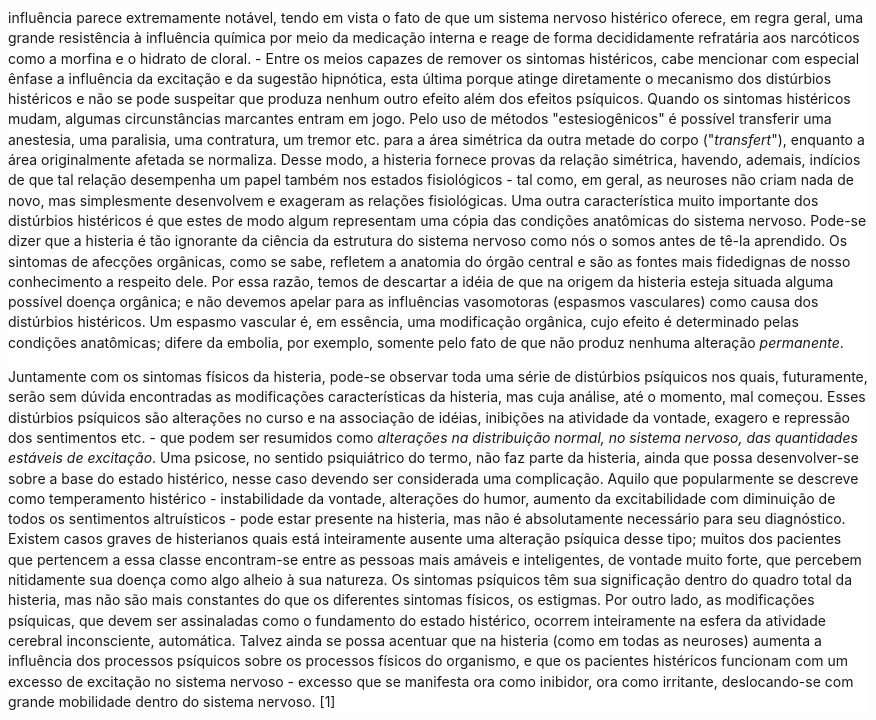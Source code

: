 influência parece extremamente notável, tendo em vista o fato de que um
sistema nervoso histérico oferece, em regra geral, uma grande
resistência à influência química por meio da medicação interna e reage
de forma decididamente refratária aos narcóticos como a morfina e o
hidrato de cloral. - Entre os meios capazes de remover os sintomas
histéricos, cabe mencionar com especial ênfase a influência da excitação
e da sugestão hipnótica, esta última porque atinge diretamente o
mecanismo dos distúrbios histéricos e não se pode suspeitar que produza
nenhum outro efeito além dos efeitos psíquicos. Quando os sintomas
histéricos mudam, algumas circunstâncias marcantes entram em jogo. Pelo
uso de métodos "estesiogênicos" é possível transferir uma anestesia, uma
paralisia, uma contratura, um tremor etc. para a área simétrica da outra
metade do corpo ("*transfert*"), enquanto a área originalmente afetada
se normaliza. Desse modo, a histeria fornece provas da relação
simétrica, havendo, ademais, indícios de que tal relação desempenha um
papel também nos estados fisiológicos - tal como, em geral, as neuroses
não criam nada de novo, mas simplesmente desenvolvem e exageram as
relações fisiológicas. Uma outra característica muito importante dos
distúrbios histéricos é que estes de modo algum representam uma cópia
das condições anatômicas do sistema nervoso. Pode-se dizer que a
histeria é tão ignorante da ciência da estrutura do sistema nervoso como
nós o somos antes de tê-la aprendido. Os sintomas de afecções orgânicas,
como se sabe, refletem a anatomia do órgão central e são as fontes mais
fidedignas de nosso conhecimento a respeito dele. Por essa razão, temos
de descartar a idéia de que na origem da histeria esteja situada alguma
possível doença orgânica; e não devemos apelar para as influências
vasomotoras (espasmos vasculares) como causa dos distúrbios histéricos.
Um espasmo vascular é, em essência, uma modificação orgânica, cujo
efeito é determinado pelas condições anatômicas; difere da embolia, por
exemplo, somente pelo fato de que não produz nenhuma alteração
*permanente*.

Juntamente com os sintomas físicos da histeria, pode-se observar toda
uma série de distúrbios psíquicos nos quais, futuramente, serão sem
dúvida encontradas as modificações características da histeria, mas cuja
análise, até o momento, mal começou. Esses distúrbios psíquicos são
alterações no curso e na associação de idéias, inibições na atividade da
vontade, exagero e repressão dos sentimentos etc. - que podem ser
resumidos como *alterações na distribuição normal, no sistema nervoso,
das quantidades estáveis de excitação*. Uma psicose, no sentido
psiquiátrico do termo, não faz parte da histeria, ainda que possa
desenvolver-se sobre a base do estado histérico, nesse caso devendo ser
considerada uma complicação. Aquilo que popularmente se descreve como
temperamento histérico - instabilidade da vontade, alterações do humor,
aumento da excitabilidade com diminuição de todos os sentimentos
altruísticos - pode estar presente na histeria, mas não é absolutamente
necessário para seu diagnóstico. Existem casos graves de histerianos
quais está inteiramente ausente uma alteração psíquica desse tipo;
muitos dos pacientes que pertencem a essa classe encontram-se entre as
pessoas mais amáveis e inteligentes, de vontade muito forte, que
percebem nitidamente sua doença como algo alheio à sua natureza. Os
sintomas psíquicos têm sua significação dentro do quadro total da
histeria, mas não são mais constantes do que os diferentes sintomas
físicos, os estigmas. Por outro lado, as modificações psíquicas, que
devem ser assinaladas como o fundamento do estado histérico, ocorrem
inteiramente na esfera da atividade cerebral inconsciente, automática.
Talvez ainda se possa acentuar que na histeria (como em todas as
neuroses) aumenta a influência dos processos psíquicos sobre os
processos físicos do organismo, e que os pacientes histéricos funcionam
com um excesso de excitação no sistema nervoso - excesso que se
manifesta ora como inibidor, ora como irritante, deslocando-se com
grande mobilidade dentro do sistema nervoso. \[1\]
